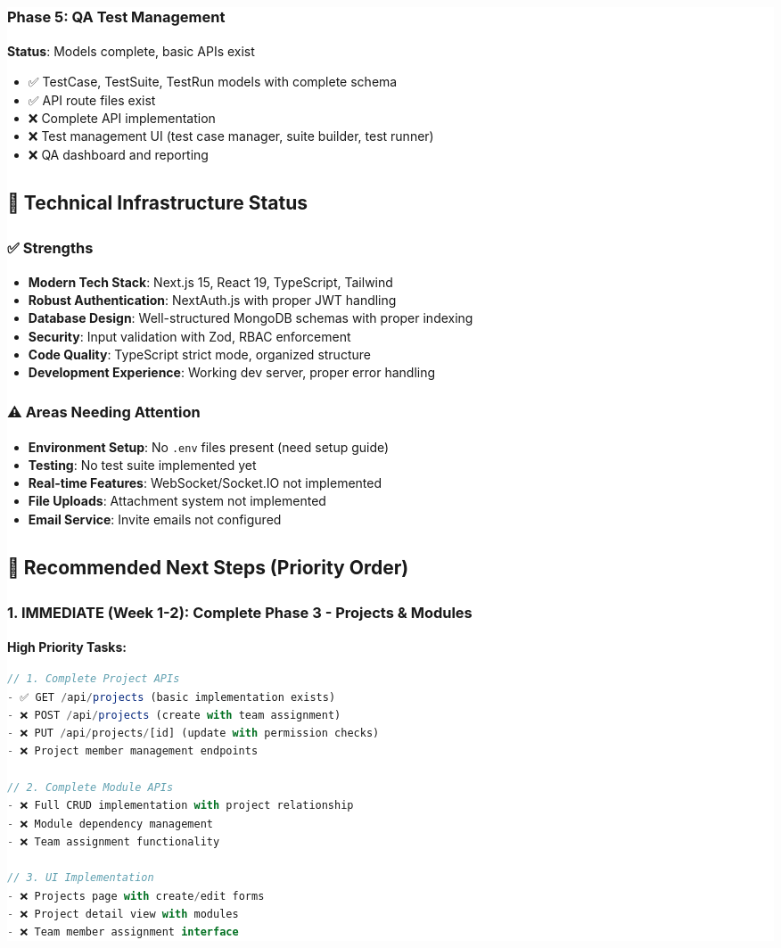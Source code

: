 ### Phase 5: QA Test Management

**Status**: Models complete, basic APIs exist

- ✅ TestCase, TestSuite, TestRun models with complete schema
- ✅ API route files exist
- ❌ Complete API implementation
- ❌ Test management UI (test case manager, suite builder, test runner)
- ❌ QA dashboard and reporting

## 🔧 Technical Infrastructure Status

### ✅ Strengths

- **Modern Tech Stack**: Next.js 15, React 19, TypeScript, Tailwind
- **Robust Authentication**: NextAuth.js with proper JWT handling
- **Database Design**: Well-structured MongoDB schemas with proper indexing
- **Security**: Input validation with Zod, RBAC enforcement
- **Code Quality**: TypeScript strict mode, organized structure
- **Development Experience**: Working dev server, proper error handling

### ⚠️ Areas Needing Attention

- **Environment Setup**: No `.env` files present (need setup guide)
- **Testing**: No test suite implemented yet
- **Real-time Features**: WebSocket/Socket.IO not implemented
- **File Uploads**: Attachment system not implemented
- **Email Service**: Invite emails not configured

## 🎯 Recommended Next Steps (Priority Order)

### 1. **IMMEDIATE (Week 1-2): Complete Phase 3 - Projects & Modules**

**High Priority Tasks:**

```typescript
// 1. Complete Project APIs
- ✅ GET /api/projects (basic implementation exists)
- ❌ POST /api/projects (create with team assignment)
- ❌ PUT /api/projects/[id] (update with permission checks)
- ❌ Project member management endpoints

// 2. Complete Module APIs
- ❌ Full CRUD implementation with project relationship
- ❌ Module dependency management
- ❌ Team assignment functionality

// 3. UI Implementation
- ❌ Projects page with create/edit forms
- ❌ Project detail view with modules
- ❌ Team member assignment interface
```
